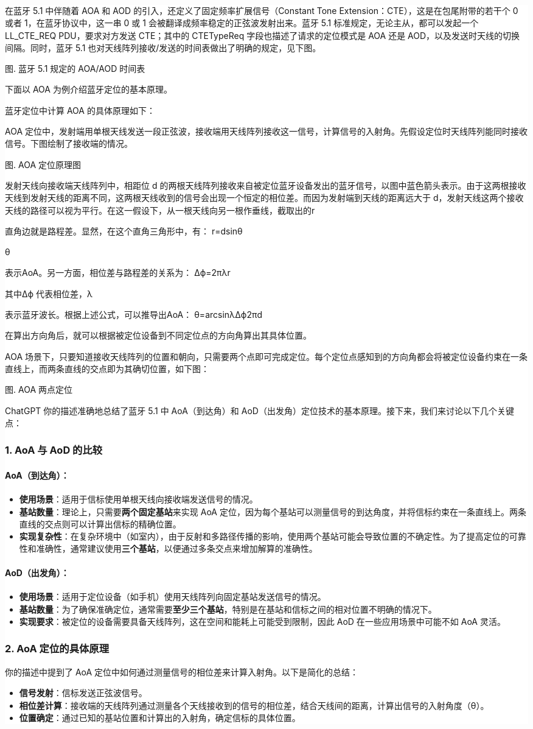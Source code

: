 在蓝牙 5.1 中伴随着 AOA 和 AOD 的引入，还定义了固定频率扩展信号（Constant Tone Extension：CTE），这是在包尾附带的若干个 0 或者 1，在蓝牙协议中，这一串 0 或 1 会被翻译成频率稳定的正弦波发射出来。蓝牙 5.1 标准规定，无论主从，都可以发起一个 LL_CTE_REQ PDU，要求对方发送 CTE；其中的 CTETypeReq 字段也描述了请求的定位模式是 AOA 还是 AOD，以及发送时天线的切换间隔。同时，蓝牙 5.1 也对天线阵列接收/发送的时间表做出了明确的规定，见下图。

图. 蓝牙 5.1 规定的 AOA/AOD 时间表

下面以 AOA 为例介绍蓝牙定位的基本原理。

蓝牙定位中计算 AOA 的具体原理如下：

AOA 定位中，发射端用单根天线发送一段正弦波，接收端用天线阵列接收这一信号，计算信号的入射角。先假设定位时天线阵列能同时接收信号。下图绘制了接收端的情况。

图. AOA 定位原理图

发射天线向接收端天线阵列中，相距位 d 的两根天线阵列接收来自被定位蓝牙设备发出的蓝牙信号，以图中蓝色箭头表示。由于这两根接收天线到发射天线的距离不同，这两根天线收到的信号会出现一个恒定的相位差。而因为发射端到天线的距离远大于 d，发射天线这两个接收天线的路径可以视为平行。在这一假设下，从一根天线向另一根作垂线，截取出的r

直角边就是路程差。显然，在这个直角三角形中，有：
r=dsinθ

θ

表示AoA。另一方面，相位差与路程差的关系为：
Δϕ=2πλr

其中Δϕ
代表相位差，λ

表示蓝牙波长。根据上述公式，可以推导出AoA：
θ=arcsinλΔϕ2πd

在算出方向角后，就可以根据被定位设备到不同定位点的方向角算出其具体位置。

AOA 场景下，只要知道接收天线阵列的位置和朝向，只需要两个点即可完成定位。每个定位点感知到的方向角都会将被定位设备约束在一条直线上，而两条直线的交点即为其确切位置，如下图：

图. AOA 两点定位

ChatGPT
你的描述准确地总结了蓝牙 5.1 中 AoA（到达角）和 AoD（出发角）定位技术的基本原理。接下来，我们来讨论以下几个关键点：

### 1. **AoA 与 AoD 的比较**

#### AoA（到达角）：
- **使用场景**：适用于信标使用单根天线向接收端发送信号的情况。
- **基站数量**：理论上，只需要**两个固定基站**来实现 AoA 定位，因为每个基站可以测量信号的到达角度，并将信标约束在一条直线上。两条直线的交点则可以计算出信标的精确位置。
- **实现复杂性**：在复杂环境中（如室内），由于反射和多路径传播的影响，使用两个基站可能会导致位置的不确定性。为了提高定位的可靠性和准确性，通常建议使用**三个基站**，以便通过多条交点来增加解算的准确性。

#### AoD（出发角）：
- **使用场景**：适用于定位设备（如手机）使用天线阵列向固定基站发送信号的情况。
- **基站数量**：为了确保准确定位，通常需要**至少三个基站**，特别是在基站和信标之间的相对位置不明确的情况下。
- **实现要求**：被定位的设备需要具备天线阵列，这在空间和能耗上可能受到限制，因此 AoD 在一些应用场景中可能不如 AoA 灵活。

### 2. **AoA 定位的具体原理**

你的描述中提到了 AoA 定位中如何通过测量信号的相位差来计算入射角。以下是简化的总结：

- **信号发射**：信标发送正弦波信号。
- **相位差计算**：接收端的天线阵列通过测量各个天线接收到的信号的相位差，结合天线间的距离，计算出信号的入射角度（θ）。
- **位置确定**：通过已知的基站位置和计算出的入射角，确定信标的具体位置。
